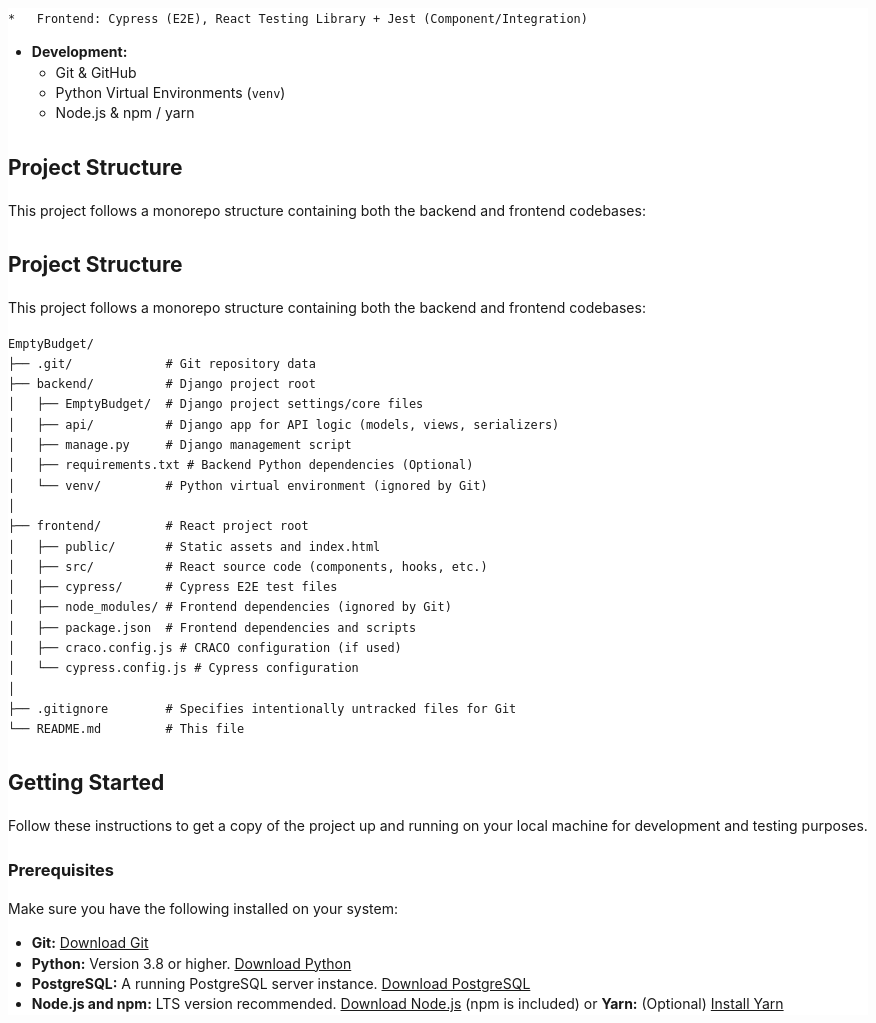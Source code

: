     *   Frontend: Cypress (E2E), React Testing Library + Jest (Component/Integration)
*   **Development:**
    *   Git & GitHub
    *   Python Virtual Environments (`venv`)
    *   Node.js & npm / yarn

## Project Structure

This project follows a monorepo structure containing both the backend and frontend codebases:
## Project Structure

This project follows a monorepo structure containing both the backend and frontend codebases:

```text
EmptyBudget/
├── .git/             # Git repository data
├── backend/          # Django project root
│   ├── EmptyBudget/  # Django project settings/core files
│   ├── api/          # Django app for API logic (models, views, serializers)
│   ├── manage.py     # Django management script
│   ├── requirements.txt # Backend Python dependencies (Optional)
│   └── venv/         # Python virtual environment (ignored by Git)
│
├── frontend/         # React project root
│   ├── public/       # Static assets and index.html
│   ├── src/          # React source code (components, hooks, etc.)
│   ├── cypress/      # Cypress E2E test files
│   ├── node_modules/ # Frontend dependencies (ignored by Git)
│   ├── package.json  # Frontend dependencies and scripts
│   ├── craco.config.js # CRACO configuration (if used)
│   └── cypress.config.js # Cypress configuration
│
├── .gitignore        # Specifies intentionally untracked files for Git
└── README.md         # This file
```

## Getting Started

Follow these instructions to get a copy of the project up and running on your local machine for development and testing purposes.

### Prerequisites

Make sure you have the following installed on your system:

*   **Git:** [Download Git](https://git-scm.com/downloads)
*   **Python:** Version 3.8 or higher. [Download Python](https://www.python.org/downloads/)
*   **PostgreSQL:** A running PostgreSQL server instance. [Download PostgreSQL](https://www.postgresql.org/download/)
*   **Node.js and npm:** LTS version recommended. [Download Node.js](https://nodejs.org/) (npm is included) or **Yarn:** (Optional) [Install Yarn](https://classic.yarnpkg.com/en/docs/install)
